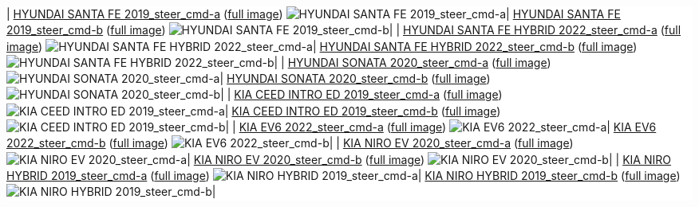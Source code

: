 | [HYUNDAI SANTA FE 2019_steer_cmd-a](#table-of-contents) ([full image](https://raw.github.com/twilsonco/openpilot/log-info/data/5a%20Community%20lateral%20torque%20NNFF%20fits%20steer%20command/./HYUNDAI%20SANTA%20FE%202019_steer_cmd-a.png)) ![HYUNDAI SANTA FE 2019_steer_cmd-a](https://raw.github.com/twilsonco/openpilot/log-info/thumbnails/./HYUNDAI%20SANTA%20FE%202019_steer_cmd-a_2_thumbnail.jpg)| [HYUNDAI SANTA FE 2019_steer_cmd-b](#table-of-contents) ([full image](https://raw.github.com/twilsonco/openpilot/log-info/data/5a%20Community%20lateral%20torque%20NNFF%20fits%20steer%20command/./HYUNDAI%20SANTA%20FE%202019_steer_cmd-b.png)) ![HYUNDAI SANTA FE 2019_steer_cmd-b](https://raw.github.com/twilsonco/openpilot/log-info/thumbnails/./HYUNDAI%20SANTA%20FE%202019_steer_cmd-b_2_thumbnail.jpg)|
| [HYUNDAI SANTA FE HYBRID 2022_steer_cmd-a](#table-of-contents) ([full image](https://raw.github.com/twilsonco/openpilot/log-info/data/5a%20Community%20lateral%20torque%20NNFF%20fits%20steer%20command/./HYUNDAI%20SANTA%20FE%20HYBRID%202022_steer_cmd-a.png)) ![HYUNDAI SANTA FE HYBRID 2022_steer_cmd-a](https://raw.github.com/twilsonco/openpilot/log-info/thumbnails/./HYUNDAI%20SANTA%20FE%20HYBRID%202022_steer_cmd-a_2_thumbnail.jpg)| [HYUNDAI SANTA FE HYBRID 2022_steer_cmd-b](#table-of-contents) ([full image](https://raw.github.com/twilsonco/openpilot/log-info/data/5a%20Community%20lateral%20torque%20NNFF%20fits%20steer%20command/./HYUNDAI%20SANTA%20FE%20HYBRID%202022_steer_cmd-b.png)) ![HYUNDAI SANTA FE HYBRID 2022_steer_cmd-b](https://raw.github.com/twilsonco/openpilot/log-info/thumbnails/./HYUNDAI%20SANTA%20FE%20HYBRID%202022_steer_cmd-b_2_thumbnail.jpg)|
| [HYUNDAI SONATA 2020_steer_cmd-a](#table-of-contents) ([full image](https://raw.github.com/twilsonco/openpilot/log-info/data/5a%20Community%20lateral%20torque%20NNFF%20fits%20steer%20command/./HYUNDAI%20SONATA%202020_steer_cmd-a.png)) ![HYUNDAI SONATA 2020_steer_cmd-a](https://raw.github.com/twilsonco/openpilot/log-info/thumbnails/./HYUNDAI%20SONATA%202020_steer_cmd-a_2_thumbnail.jpg)| [HYUNDAI SONATA 2020_steer_cmd-b](#table-of-contents) ([full image](https://raw.github.com/twilsonco/openpilot/log-info/data/5a%20Community%20lateral%20torque%20NNFF%20fits%20steer%20command/./HYUNDAI%20SONATA%202020_steer_cmd-b.png)) ![HYUNDAI SONATA 2020_steer_cmd-b](https://raw.github.com/twilsonco/openpilot/log-info/thumbnails/./HYUNDAI%20SONATA%202020_steer_cmd-b_2_thumbnail.jpg)|
| [KIA CEED INTRO ED 2019_steer_cmd-a](#table-of-contents) ([full image](https://raw.github.com/twilsonco/openpilot/log-info/data/5a%20Community%20lateral%20torque%20NNFF%20fits%20steer%20command/./KIA%20CEED%20INTRO%20ED%202019_steer_cmd-a.png)) ![KIA CEED INTRO ED 2019_steer_cmd-a](https://raw.github.com/twilsonco/openpilot/log-info/thumbnails/./KIA%20CEED%20INTRO%20ED%202019_steer_cmd-a_2_thumbnail.jpg)| [KIA CEED INTRO ED 2019_steer_cmd-b](#table-of-contents) ([full image](https://raw.github.com/twilsonco/openpilot/log-info/data/5a%20Community%20lateral%20torque%20NNFF%20fits%20steer%20command/./KIA%20CEED%20INTRO%20ED%202019_steer_cmd-b.png)) ![KIA CEED INTRO ED 2019_steer_cmd-b](https://raw.github.com/twilsonco/openpilot/log-info/thumbnails/./KIA%20CEED%20INTRO%20ED%202019_steer_cmd-b_2_thumbnail.jpg)|
| [KIA EV6 2022_steer_cmd-a](#table-of-contents) ([full image](https://raw.github.com/twilsonco/openpilot/log-info/data/5a%20Community%20lateral%20torque%20NNFF%20fits%20steer%20command/./KIA%20EV6%202022_steer_cmd-a.png)) ![KIA EV6 2022_steer_cmd-a](https://raw.github.com/twilsonco/openpilot/log-info/thumbnails/./KIA%20EV6%202022_steer_cmd-a_2_thumbnail.jpg)| [KIA EV6 2022_steer_cmd-b](#table-of-contents) ([full image](https://raw.github.com/twilsonco/openpilot/log-info/data/5a%20Community%20lateral%20torque%20NNFF%20fits%20steer%20command/./KIA%20EV6%202022_steer_cmd-b.png)) ![KIA EV6 2022_steer_cmd-b](https://raw.github.com/twilsonco/openpilot/log-info/thumbnails/./KIA%20EV6%202022_steer_cmd-b_2_thumbnail.jpg)|
| [KIA NIRO EV 2020_steer_cmd-a](#table-of-contents) ([full image](https://raw.github.com/twilsonco/openpilot/log-info/data/5a%20Community%20lateral%20torque%20NNFF%20fits%20steer%20command/./KIA%20NIRO%20EV%202020_steer_cmd-a.png)) ![KIA NIRO EV 2020_steer_cmd-a](https://raw.github.com/twilsonco/openpilot/log-info/thumbnails/./KIA%20NIRO%20EV%202020_steer_cmd-a_2_thumbnail.jpg)| [KIA NIRO EV 2020_steer_cmd-b](#table-of-contents) ([full image](https://raw.github.com/twilsonco/openpilot/log-info/data/5a%20Community%20lateral%20torque%20NNFF%20fits%20steer%20command/./KIA%20NIRO%20EV%202020_steer_cmd-b.png)) ![KIA NIRO EV 2020_steer_cmd-b](https://raw.github.com/twilsonco/openpilot/log-info/thumbnails/./KIA%20NIRO%20EV%202020_steer_cmd-b_2_thumbnail.jpg)|
| [KIA NIRO HYBRID 2019_steer_cmd-a](#table-of-contents) ([full image](https://raw.github.com/twilsonco/openpilot/log-info/data/5a%20Community%20lateral%20torque%20NNFF%20fits%20steer%20command/./KIA%20NIRO%20HYBRID%202019_steer_cmd-a.png)) ![KIA NIRO HYBRID 2019_steer_cmd-a](https://raw.github.com/twilsonco/openpilot/log-info/thumbnails/./KIA%20NIRO%20HYBRID%202019_steer_cmd-a_2_thumbnail.jpg)| [KIA NIRO HYBRID 2019_steer_cmd-b](#table-of-contents) ([full image](https://raw.github.com/twilsonco/openpilot/log-info/data/5a%20Community%20lateral%20torque%20NNFF%20fits%20steer%20command/./KIA%20NIRO%20HYBRID%202019_steer_cmd-b.png)) ![KIA NIRO HYBRID 2019_steer_cmd-b](https://raw.github.com/twilsonco/openpilot/log-info/thumbnails/./KIA%20NIRO%20HYBRID%202019_steer_cmd-b_2_thumbnail.jpg)|